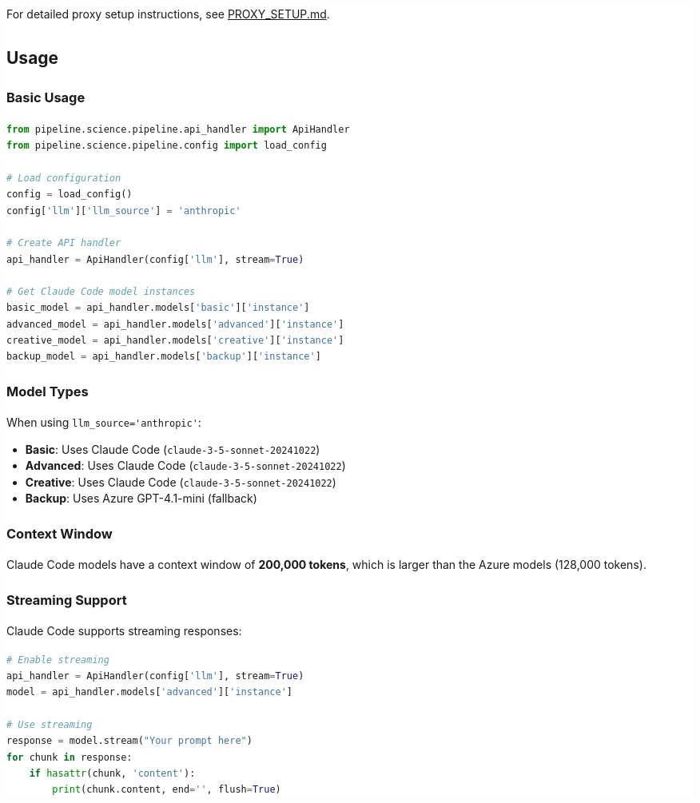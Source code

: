 For detailed proxy setup instructions, see [PROXY_SETUP.md](PROXY_SETUP.md).

## Usage

### Basic Usage

```python
from pipeline.science.pipeline.api_handler import ApiHandler
from pipeline.science.pipeline.config import load_config

# Load configuration
config = load_config()
config['llm']['llm_source'] = 'anthropic'

# Create API handler
api_handler = ApiHandler(config['llm'], stream=True)

# Get Claude Code model instances
basic_model = api_handler.models['basic']['instance']
advanced_model = api_handler.models['advanced']['instance']
creative_model = api_handler.models['creative']['instance']
backup_model = api_handler.models['backup']['instance']
```

### Model Types

When using `llm_source='anthropic'`:

- **Basic**: Uses Claude Code (`claude-3-5-sonnet-20241022`)
- **Advanced**: Uses Claude Code (`claude-3-5-sonnet-20241022`)
- **Creative**: Uses Claude Code (`claude-3-5-sonnet-20241022`)
- **Backup**: Uses Azure GPT-4.1-mini (fallback)

### Context Window

Claude Code models have a context window of **200,000 tokens**, which is larger than the Azure models (128,000 tokens).

### Streaming Support

Claude Code supports streaming responses:

```python
# Enable streaming
api_handler = ApiHandler(config['llm'], stream=True)
model = api_handler.models['advanced']['instance']

# Use streaming
response = model.stream("Your prompt here")
for chunk in response:
    if hasattr(chunk, 'content'):
        print(chunk.content, end='', flush=True)
```
